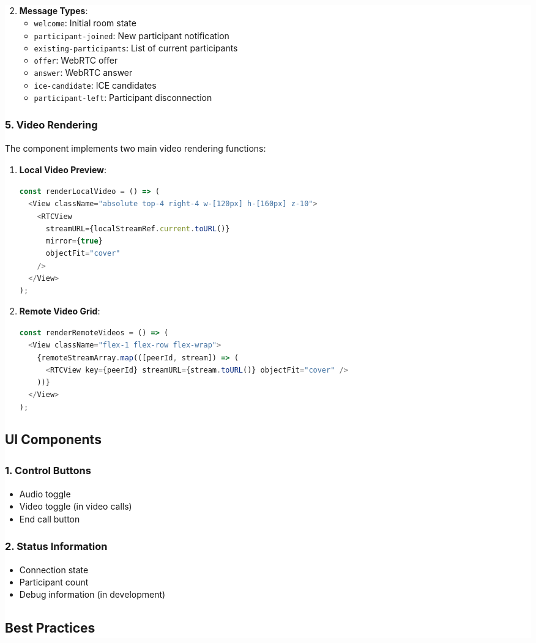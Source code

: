2. **Message Types**:
   - `welcome`: Initial room state
   - `participant-joined`: New participant notification
   - `existing-participants`: List of current participants
   - `offer`: WebRTC offer
   - `answer`: WebRTC answer
   - `ice-candidate`: ICE candidates
   - `participant-left`: Participant disconnection

### 5. Video Rendering

The component implements two main video rendering functions:

1. **Local Video Preview**:

   ```typescript
   const renderLocalVideo = () => (
     <View className="absolute top-4 right-4 w-[120px] h-[160px] z-10">
       <RTCView
         streamURL={localStreamRef.current.toURL()}
         mirror={true}
         objectFit="cover"
       />
     </View>
   );
   ```

2. **Remote Video Grid**:
   ```typescript
   const renderRemoteVideos = () => (
     <View className="flex-1 flex-row flex-wrap">
       {remoteStreamArray.map(([peerId, stream]) => (
         <RTCView key={peerId} streamURL={stream.toURL()} objectFit="cover" />
       ))}
     </View>
   );
   ```

## UI Components

### 1. Control Buttons

- Audio toggle
- Video toggle (in video calls)
- End call button

### 2. Status Information

- Connection state
- Participant count
- Debug information (in development)

## Best Practices
